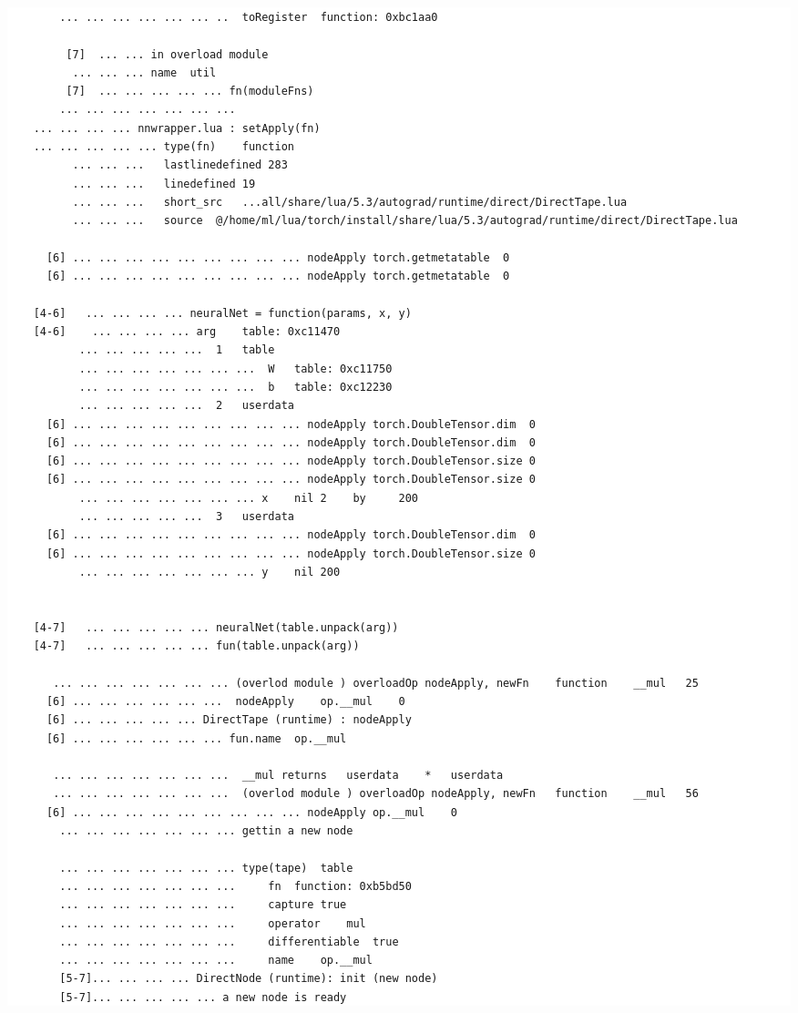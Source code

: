 		    ... ... ... ... ... ... ..  toRegister 	function: 0xbc1aa0
		
		     [7]  ... ... in overload module
		      ... ... ... name 	util
		     [7]  ... ... ... ... ... fn(moduleFns)
		    ... ... ... ... ... ... ... 
		... ... ... ... nnwrapper.lua : setApply(fn)
		... ... ... ... ... type(fn) 	function
		      ... ... ... 	lastlinedefined	283
		      ... ... ... 	linedefined	19
		      ... ... ... 	short_src	...all/share/lua/5.3/autograd/runtime/direct/DirectTape.lua
		      ... ... ... 	source	@/home/ml/lua/torch/install/share/lua/5.3/autograd/runtime/direct/DirectTape.lua
		
		  [6] ... ... ... ... ... ... ... ... ... nodeApply	torch.getmetatable	0
		  [6] ... ... ... ... ... ... ... ... ... nodeApply	torch.getmetatable	0
		
		[4-6]   ... ... ... ... neuralNet = function(params, x, y)
		[4-6]    ... ... ... ... arg 	table: 0xc11470
		       ... ... ... ... ... 	1	table
		       ... ... ... ... ... ... ... 	W	table: 0xc11750
		       ... ... ... ... ... ... ... 	b	table: 0xc12230
		       ... ... ... ... ... 	2	userdata
		  [6] ... ... ... ... ... ... ... ... ... nodeApply	torch.DoubleTensor.dim	0
		  [6] ... ... ... ... ... ... ... ... ... nodeApply	torch.DoubleTensor.dim	0
		  [6] ... ... ... ... ... ... ... ... ... nodeApply	torch.DoubleTensor.size	0
		  [6] ... ... ... ... ... ... ... ... ... nodeApply	torch.DoubleTensor.size	0
		       ... ... ... ... ... ... ... x 	nil	2	 by 	200
		       ... ... ... ... ... 	3	userdata
		  [6] ... ... ... ... ... ... ... ... ... nodeApply	torch.DoubleTensor.dim	0
		  [6] ... ... ... ... ... ... ... ... ... nodeApply	torch.DoubleTensor.size	0
		       ... ... ... ... ... ... ... y 	nil	200
		
		
		[4-7]   ... ... ... ... ... neuralNet(table.unpack(arg))
		[4-7]   ... ... ... ... ... fun(table.unpack(arg)) 
		
		   ... ... ... ... ... ... ... (overlod module ) overloadOp nodeApply, newFn 	function	__mul	25
		  [6] ... ... ... ... ... ...  nodeApply	op.__mul	0
		  [6] ... ... ... ... ... DirectTape (runtime) : nodeApply
		  [6] ... ... ... ... ... ... fun.name 	op.__mul
		   
		   ... ... ... ... ... ... ...  __mul returns	userdata	*	userdata
		   ... ... ... ... ... ... ...  (overlod module ) overloadOp nodeApply, newFn 	function	__mul	56
		  [6] ... ... ... ... ... ... ... ... ... nodeApply	op.__mul	0
		    ... ... ... ... ... ... ... gettin a new node
		
		    ... ... ... ... ... ... ... type(tape) 	table
		    ... ... ... ... ... ... ...  	fn	function: 0xb5bd50
		    ... ... ... ... ... ... ...  	capture	true
		    ... ... ... ... ... ... ...  	operator	mul
		    ... ... ... ... ... ... ...  	differentiable	true
		    ... ... ... ... ... ... ...  	name	op.__mul
			[5-7]... ... ... ... DirectNode (runtime): init (new node) 
			[5-7]... ... ... ... ... a new node is ready
		